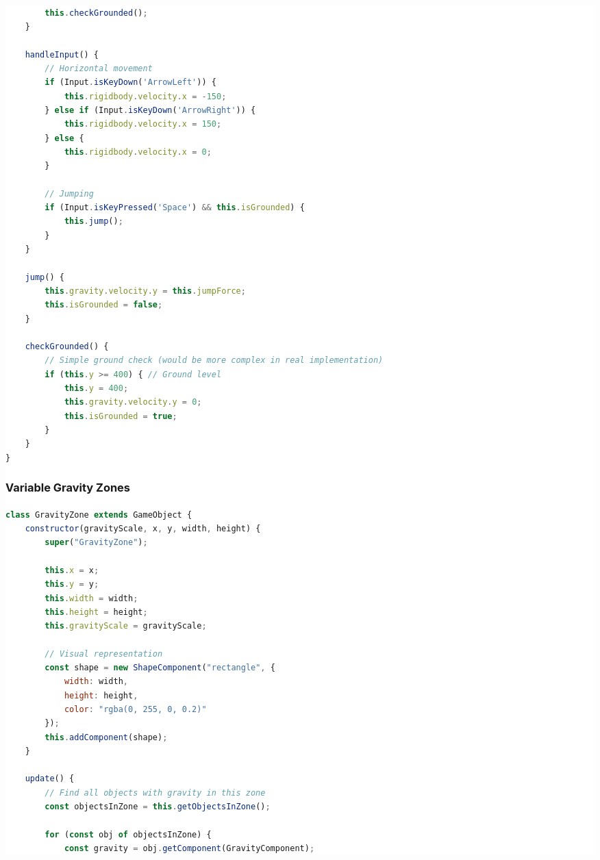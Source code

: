 ```javascript
        this.checkGrounded();
    }
    
    handleInput() {
        // Horizontal movement
        if (Input.isKeyDown('ArrowLeft')) {
            this.rigidbody.velocity.x = -150;
        } else if (Input.isKeyDown('ArrowRight')) {
            this.rigidbody.velocity.x = 150;
        } else {
            this.rigidbody.velocity.x = 0;
        }
        
        // Jumping
        if (Input.isKeyPressed('Space') && this.isGrounded) {
            this.jump();
        }
    }
    
    jump() {
        this.gravity.velocity.y = this.jumpForce;
        this.isGrounded = false;
    }
    
    checkGrounded() {
        // Simple ground check (would be more complex in real implementation)
        if (this.y >= 400) { // Ground level
            this.y = 400;
            this.gravity.velocity.y = 0;
            this.isGrounded = true;
        }
    }
}
```

### Variable Gravity Zones

```javascript
class GravityZone extends GameObject {
    constructor(gravityScale, x, y, width, height) {
        super("GravityZone");
        
        this.x = x;
        this.y = y;
        this.width = width;
        this.height = height;
        this.gravityScale = gravityScale;
        
        // Visual representation
        const shape = new ShapeComponent("rectangle", {
            width: width,
            height: height,
            color: "rgba(0, 255, 0, 0.2)"
        });
        this.addComponent(shape);
    }
    
    update() {
        // Find all objects with gravity in this zone
        const objectsInZone = this.getObjectsInZone();
        
        for (const obj of objectsInZone) {
            const gravity = obj.getComponent(GravityComponent);
```